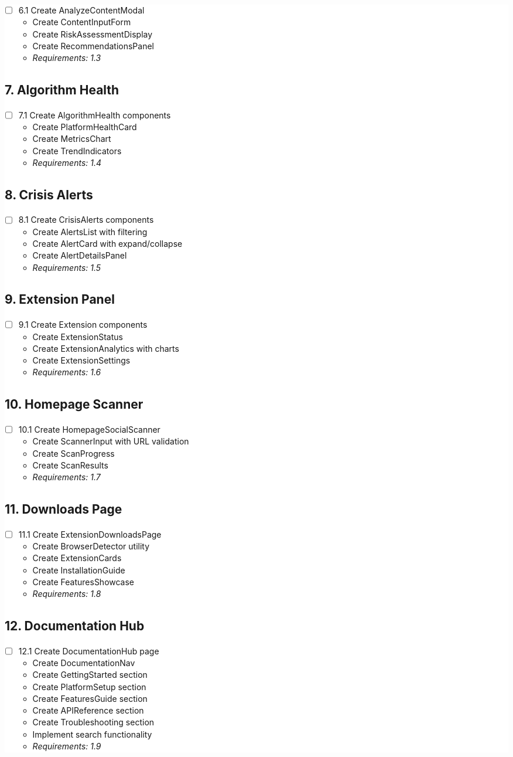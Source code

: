 - [ ] 6.1 Create AnalyzeContentModal
  - Create ContentInputForm
  - Create RiskAssessmentDisplay
  - Create RecommendationsPanel
  - _Requirements: 1.3_

## 7. Algorithm Health

- [ ] 7.1 Create AlgorithmHealth components
  - Create PlatformHealthCard
  - Create MetricsChart
  - Create TrendIndicators
  - _Requirements: 1.4_

## 8. Crisis Alerts

- [ ] 8.1 Create CrisisAlerts components
  - Create AlertsList with filtering
  - Create AlertCard with expand/collapse
  - Create AlertDetailsPanel
  - _Requirements: 1.5_

## 9. Extension Panel

- [ ] 9.1 Create Extension components
  - Create ExtensionStatus
  - Create ExtensionAnalytics with charts
  - Create ExtensionSettings
  - _Requirements: 1.6_

## 10. Homepage Scanner

- [ ] 10.1 Create HomepageSocialScanner
  - Create ScannerInput with URL validation
  - Create ScanProgress
  - Create ScanResults
  - _Requirements: 1.7_

## 11. Downloads Page

- [ ] 11.1 Create ExtensionDownloadsPage
  - Create BrowserDetector utility
  - Create ExtensionCards
  - Create InstallationGuide
  - Create FeaturesShowcase
  - _Requirements: 1.8_

## 12. Documentation Hub

- [ ] 12.1 Create DocumentationHub page
  - Create DocumentationNav
  - Create GettingStarted section
  - Create PlatformSetup section
  - Create FeaturesGuide section
  - Create APIReference section
  - Create Troubleshooting section
  - Implement search functionality
  - _Requirements: 1.9_
